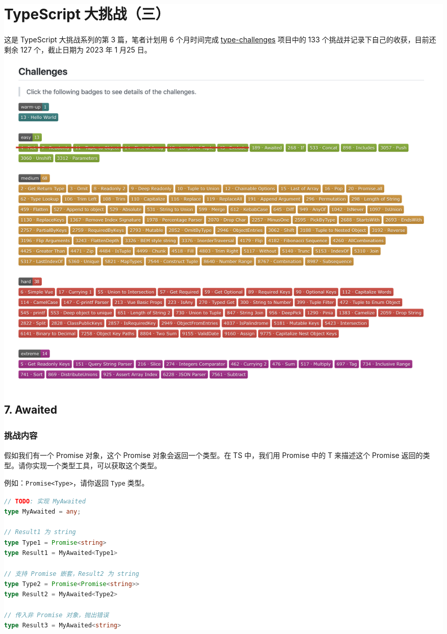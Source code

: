 # TypeScript 大挑战（三）

这是 TypeScript 大挑战系列的第 3 篇，笔者计划用 6 个月时间完成 [type-challenges](https://github.com/type-challenges/type-challenges "type-challenges") 项目中的 133 个挑战并记录下自己的收获，目前还剩余 127 个，截止日期为 2023 年 1 月25 日。


![挑战进度](./public/2-progress.png)

## 7. Awaited

### 挑战内容

假如我们有一个 Promise 对象，这个 Promise 对象会返回一个类型。在 TS 中，我们用 Promise 中的 T 来描述这个 Promise 返回的类型。请你实现一个类型工具，可以获取这个类型。

例如：`Promise<Type>`，请你返回 `Type` 类型。

``` typescript
// TODO: 实现 MyAwaited
type MyAwaited = any;

// Result1 为 string
type Type1 = Promise<string>
type Result1 = MyAwaited<Type1>

// 支持 Promise 嵌套，Result2 为 string
type Type2 = Promise<Promise<string>>
type Result2 = MyAwaited<Type2>

// 传入非 Promise 对象，抛出错误
type Result3 = MyAwaited<string>
```
